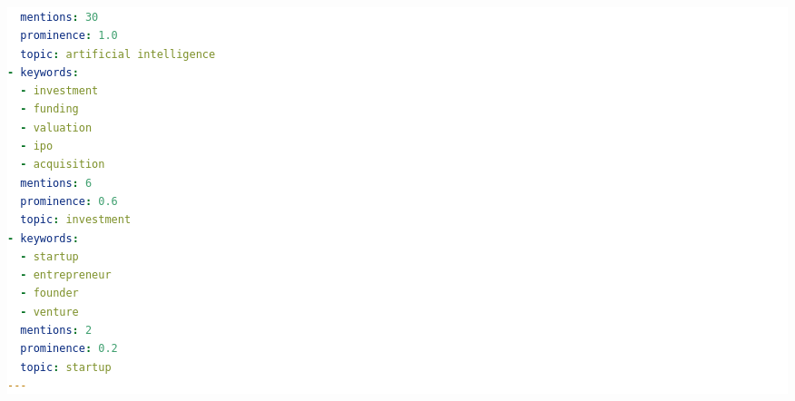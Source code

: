 ```yaml
  mentions: 30
  prominence: 1.0
  topic: artificial intelligence
- keywords:
  - investment
  - funding
  - valuation
  - ipo
  - acquisition
  mentions: 6
  prominence: 0.6
  topic: investment
- keywords:
  - startup
  - entrepreneur
  - founder
  - venture
  mentions: 2
  prominence: 0.2
  topic: startup
---
```





